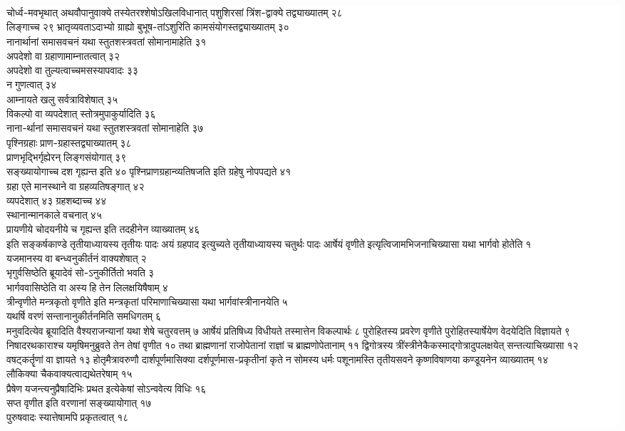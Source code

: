 चोर्ध्व-मवभृथात् अथवौपानुवाक्ये तस्येतरश्शेषोऽखिलविधानात्
पशुशिरसां त्रिंश-द्वाक्ये तद्व्याख्यातम् २८   
लिङ्गाच्च २९
भ्रातृव्यवताऽदाभ्यो ग्राह्यो बुभूष-तांऽशुरिति
कामसंयोगस्तद्व्याख्यातम्
३०   
नानार्थानां समासवचनं यथा स्तुतशस्त्रवतां सोमानामाहेति ३१   
अपदेशो
वा ग्रहाणामाम्नातत्वात् ३२   
अपदेशो वा तुल्यत्वाच्चमसस्यापवादः ३३   
न
गुणत्वात् ३४   
आम्नायते खलु सर्वत्राविशेषात् ३५   
विकल्पो वा
व्यपदेशात् स्तोत्रमुपाकुर्यादिति ३६   
नाना-र्थानां
समासवचनं यथा स्तुतशस्त्रवतां सोमानाहेति ३७   
पृश्निग्रहाः
प्राण-ग्रहास्तद्व्याख्यातम् ३८   
प्राणभृद्भिर्गृह्येरन्
लिङ्गसंयोगात् ३९   
सङ्ख्यायोगाच्च दश गृह्यन्त इति ४०
पृश्निप्राणग्रहान्व्यतिषजति इति ग्रहेषु
नोपपद्यते ४१   
ग्रहा एते मानस्थाने वा ग्रहव्यतिषङ्गात् ४२   
व्यपदेशात् ४३
ग्रहशब्दाच्च ४४   
स्थानान्मानकाले वचनात् ४५   
प्रायणीये चोदयनीये च
गृह्यन्त इति तदहीनेन व्याख्यातम् ४६   
इति सङ्कर्षकाण्डे
तृतीयाध्यायस्य तृतीयः पादः अयं ग्रहपाद इत्युच्यते तृतीयाध्यायस्य
चतुर्थः पादः आर्षेयं वृणीते इत्यृत्विजामभिजनाचिख्यासा यथा भार्गवो
होतेति १   
यजमानस्य वा बन्ध्वनुकीर्तनं वाक्यशेषात् २   
भृगुर्वसिष्ठेति
ब्रूयादेवं सो-ऽनुकीर्तितो भवति ३   
भार्गववासिष्ठेति वा अस्य हि तेन
लिलक्षयिषैषाम् ४   
त्रीन्वृणीते मन्त्रकृतो वृणीते इति
मन्त्रकृतां परिमाणाचिख्यासा यथा भार्गवांस्त्रीनानयेति ५   
यथर्षि
वरणं सन्तानानुकीर्तनमिति समधिगतम् ६   
मनुवदित्येव ब्रूयादिति
वैश्यराजन्यानां यथा शेषे चतुरवत्तम् ७
आर्षेयं प्रतिषिध्य विधीयते तस्मात्तेन विकल्पार्थः ८
पुरोहितस्य प्रवरेण वृणीते पुरोहितस्यार्षेयेण वेदयेदिति
विज्ञायते ९   
निषादरथकाराश्च यमृषिमनुब्रुवते तेन तेषां वृणीत १०
तथा ब्राह्मणानां राजोपेतानां राज्ञां च ब्राह्मणोपेतानाम् ११
द्विगोत्रस्य त्रींस्त्रीनेकैकस्माद्गोत्रादुपलक्षयेत्
सन्तत्याचिख्यासा १२   
वषट्कर्तॄणां वा ज्ञायते १३
होतृमैत्रावरुणौ दार्शपूर्णमासिक्या
दर्शपूर्णमास-प्रकृतीनां कृते न सोमस्य धर्मः
पशूनामस्ति तृतीयसवने कृष्णविषाणया कण्डूयनेन
व्याख्यातम् १४   
लौकिक्या चैकवाक्यत्वाद्यथेतरेषाम्
१५   
प्रैषेण यजन्त्यनुप्रैषादिभिः प्रथत इत्येकेषां सोऽन्ववेत्य विधिः
१६   
सप्त वृणीत इति वरणानां सङ्ख्यायोगात् १७   
पुरुषवादः स्यात्तेषामपि
प्रकृतत्वात् १८   